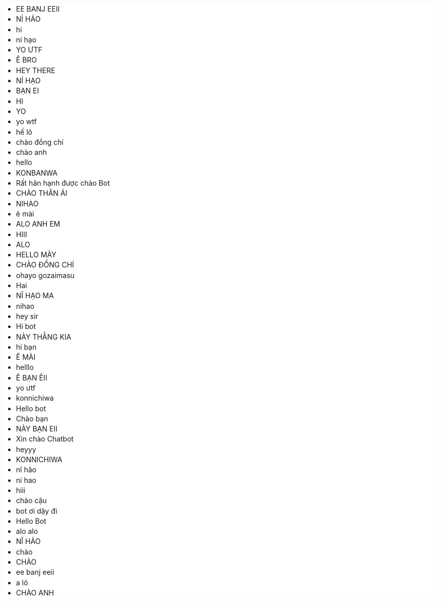 - EE BANJ EEII
- NỈ HẢO
- hi
- ní hạo
- YO ƯTF
- Ê BRO
- HEY THERE
- NÍ HẠO
- BẠN EI
- HI
- YO
- yo wtf
- hế lô
- chào đồng chí
- chào anh
- hello
- KONBANWA
- Rất hân hạnh được chào Bot
- CHÀO THÂN ÁI
- NIHAO
- ê mài
- ALO ANH EM
- HIII
- ALO
- HELLO MÀY
- CHÀO ĐỒNG CHÍ
- ohayo gozaimasu
- Hai
- NĨ HẠO MA
- nihao
- hey sir
- Hi bot
- NÀY THẰNG KIA
- hí bạn
- Ê MÀI
- helllo
- Ê BẠN ÊII
- yo ưtf
- konnichiwa
- Hello bot
- Chào bạn
- NÀY BẠN EII
- Xin chào Chatbot
- heyyy
- KONNICHIWA
- nĩ hão
- ni hao
- hiii
- chào cậu
- bot ơi dậy đi
- Hello Bot
- alo alo
- NĨ HẢO
- chào
- CHÀO
- ee banj eeii
- a lô
- CHÀO ANH
